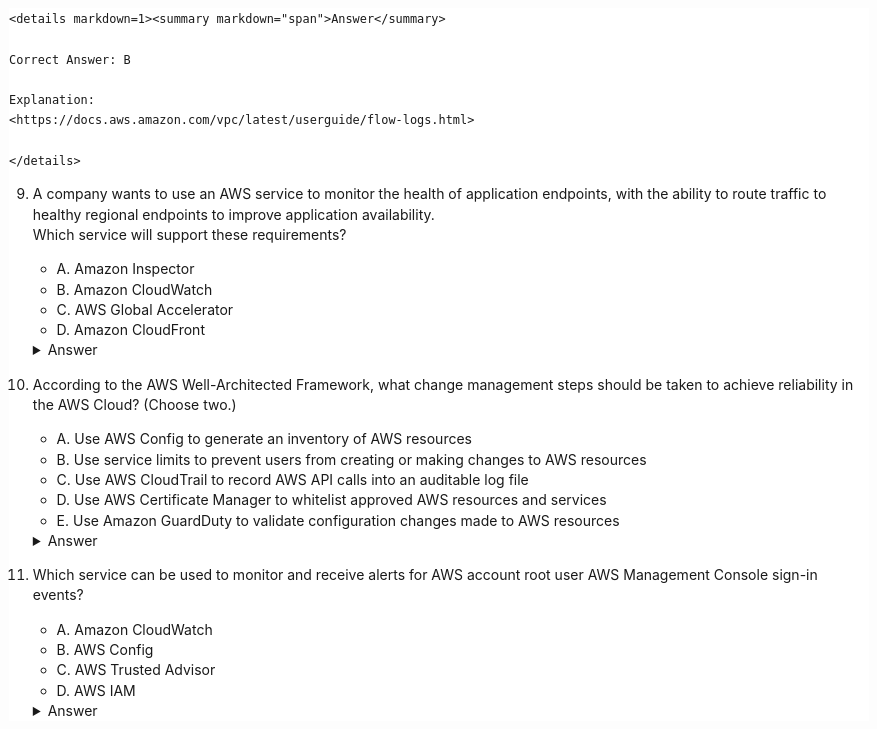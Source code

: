     <details markdown=1><summary markdown="span">Answer</summary>

    Correct Answer: B

    Explanation:
    <https://docs.aws.amazon.com/vpc/latest/userguide/flow-logs.html>

    </details>

9. A company wants to use an AWS service to monitor the health of application endpoints, with the ability to route traffic to healthy regional endpoints to improve application availability. <br/> Which service will support these requirements?
    - A. Amazon Inspector
    - B. Amazon CloudWatch
    - C. AWS Global Accelerator
    - D. Amazon CloudFront

    <details markdown=1><summary markdown="span">Answer</summary>

    Correct Answer: C

    Explanation:
    - AWS Global Accelerator uses the AWS global network to optimize the path from your users to your applications, improving the performance of your traffic by as much as 60%.
    - AWS Global Accelerator continually monitors the health of your application endpoints and redirects traffic to healthy endpoints in less than 30 seconds.

    Reference: <https://aws.amazon.com/global-accelerator/?blogs-global-accelerator.sort-by=item.additionalFields.createdDate&blogs-global-accelerator.sort-order=desc&aws-global-accelerator-wn.sort-by=item.additionalFields.postDateTime&aws-global-accelerator-wn.sort-order=desc>

    </details>

10. According to the AWS Well-Architected Framework, what change management steps should be taken to achieve reliability in the AWS Cloud? (Choose two.)
    - A. Use AWS Config to generate an inventory of AWS resources
    - B. Use service limits to prevent users from creating or making changes to AWS resources
    - C. Use AWS CloudTrail to record AWS API calls into an auditable log file
    - D. Use AWS Certificate Manager to whitelist approved AWS resources and services
    - E. Use Amazon GuardDuty to validate configuration changes made to AWS resources

    <details markdown=1><summary markdown="span">Answer</summary>

    Correct Answer: AC

    </details>

11. Which service can be used to monitor and receive alerts for AWS account root user AWS Management Console sign-in events?
    - A. Amazon CloudWatch
    - B. AWS Config
    - C. AWS Trusted Advisor
    - D. AWS IAM

    <details markdown=1><summary markdown="span">Answer</summary>

    Correct Answer: A

    Explanation: <https://aws.amazon.com/blogs/mt/monitor-and-notify-on-aws-account-root-user-activity/>
